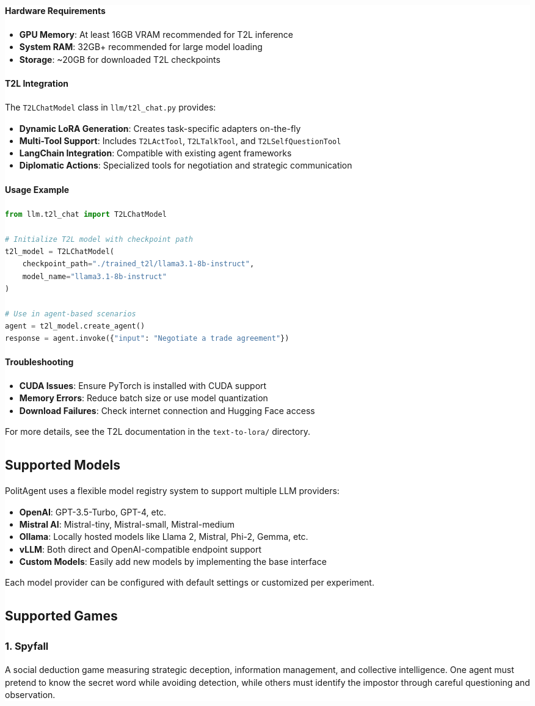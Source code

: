 #### Hardware Requirements

- **GPU Memory**: At least 16GB VRAM recommended for T2L inference
- **System RAM**: 32GB+ recommended for large model loading
- **Storage**: ~20GB for downloaded T2L checkpoints

#### T2L Integration

The `T2LChatModel` class in `llm/t2l_chat.py` provides:

- **Dynamic LoRA Generation**: Creates task-specific adapters on-the-fly
- **Multi-Tool Support**: Includes `T2LActTool`, `T2LTalkTool`, and `T2LSelfQuestionTool`
- **LangChain Integration**: Compatible with existing agent frameworks
- **Diplomatic Actions**: Specialized tools for negotiation and strategic communication

#### Usage Example

```python
from llm.t2l_chat import T2LChatModel

# Initialize T2L model with checkpoint path
t2l_model = T2LChatModel(
    checkpoint_path="./trained_t2l/llama3.1-8b-instruct",
    model_name="llama3.1-8b-instruct"
)

# Use in agent-based scenarios
agent = t2l_model.create_agent()
response = agent.invoke({"input": "Negotiate a trade agreement"})
```

#### Troubleshooting

- **CUDA Issues**: Ensure PyTorch is installed with CUDA support
- **Memory Errors**: Reduce batch size or use model quantization
- **Download Failures**: Check internet connection and Hugging Face access

For more details, see the T2L documentation in the `text-to-lora/` directory.

## Supported Models

PolitAgent uses a flexible model registry system to support multiple LLM providers:

- **OpenAI**: GPT-3.5-Turbo, GPT-4, etc.
- **Mistral AI**: Mistral-tiny, Mistral-small, Mistral-medium
- **Ollama**: Locally hosted models like Llama 2, Mistral, Phi-2, Gemma, etc.
- **vLLM**: Both direct and OpenAI-compatible endpoint support
- **Custom Models**: Easily add new models by implementing the base interface

Each model provider can be configured with default settings or customized per experiment.

## Supported Games

### 1. Spyfall
A social deduction game measuring strategic deception, information management, and collective intelligence. One agent must pretend to know the secret word while avoiding detection, while others must identify the impostor through careful questioning and observation.
